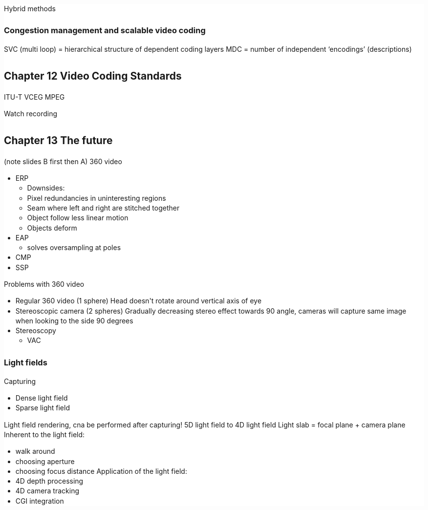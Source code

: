 Hybrid methods

### Congestion management and scalable video coding
SVC (multi loop) = hierarchical structure of dependent coding layers
MDC = number of independent ‘encodings’ (descriptions)


## Chapter 12 Video Coding Standards

ITU-T VCEG
MPEG

Watch recording


## Chapter 13 The future
(note slides B first then A)
360 video
- ERP
    - Downsides:
    - Pixel redundancies in uninteresting regions
    - Seam where left and right are stitched together
    - Object follow less linear motion
    - Objects deform
- EAP
    - solves oversampling at poles
- CMP
- SSP

Problems with 360 video
- Regular 360 video (1 sphere) Head doesn't rotate around vertical axis of eye
- Stereoscopic camera (2 spheres) Gradually decreasing stereo effect towards 90 angle, cameras will capture same image when looking to the side 90 degrees
- Stereoscopy
    - VAC

### Light fields
Capturing
- Dense light field
- Sparse light field

Light field rendering, cna be performed after capturing!
5D light field to 4D light field
Light slab = focal plane + camera plane
Inherent to the light field:
- walk around
- choosing aperture
- choosing focus distance
Application of the light field:
- 4D depth processing
- 4D camera tracking
- CGI integration
